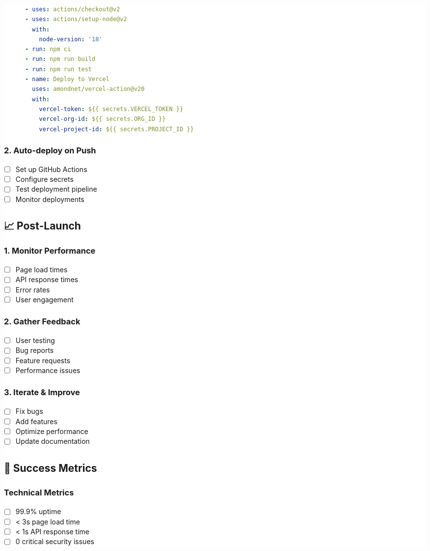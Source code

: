 ```yaml
      - uses: actions/checkout@v2
      - uses: actions/setup-node@v2
        with:
          node-version: '18'
      - run: npm ci
      - run: npm run build
      - run: npm run test
      - name: Deploy to Vercel
        uses: amondnet/vercel-action@v20
        with:
          vercel-token: ${{ secrets.VERCEL_TOKEN }}
          vercel-org-id: ${{ secrets.ORG_ID }}
          vercel-project-id: ${{ secrets.PROJECT_ID }}
```

### 2. Auto-deploy on Push
- [ ] Set up GitHub Actions
- [ ] Configure secrets
- [ ] Test deployment pipeline
- [ ] Monitor deployments

## 📈 Post-Launch

### 1. Monitor Performance
- [ ] Page load times
- [ ] API response times
- [ ] Error rates
- [ ] User engagement

### 2. Gather Feedback
- [ ] User testing
- [ ] Bug reports
- [ ] Feature requests
- [ ] Performance issues

### 3. Iterate & Improve
- [ ] Fix bugs
- [ ] Add features
- [ ] Optimize performance
- [ ] Update documentation

## 🎯 Success Metrics

### Technical Metrics
- [ ] 99.9% uptime
- [ ] < 3s page load time
- [ ] < 1s API response time
- [ ] 0 critical security issues
